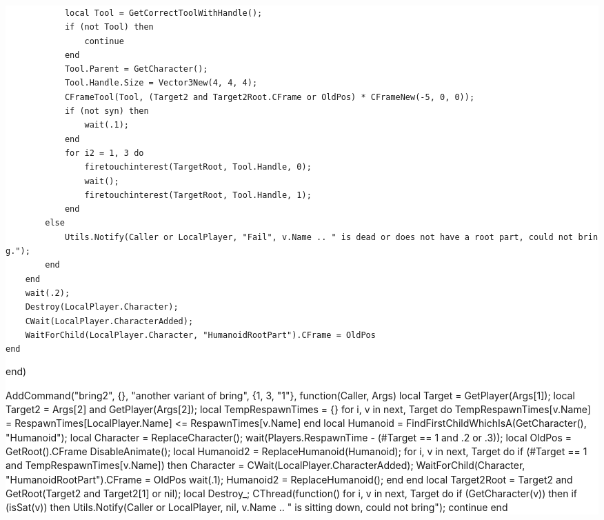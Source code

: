                 local Tool = GetCorrectToolWithHandle();
                if (not Tool) then
                    continue
                end
                Tool.Parent = GetCharacter();
                Tool.Handle.Size = Vector3New(4, 4, 4);
                CFrameTool(Tool, (Target2 and Target2Root.CFrame or OldPos) * CFrameNew(-5, 0, 0));
                if (not syn) then
                    wait(.1);
                end
                for i2 = 1, 3 do
                    firetouchinterest(TargetRoot, Tool.Handle, 0);
                    wait();
                    firetouchinterest(TargetRoot, Tool.Handle, 1);
                end
            else
                Utils.Notify(Caller or LocalPlayer, "Fail", v.Name .. " is dead or does not have a root part, could not bring.");
            end
        end
        wait(.2);
        Destroy(LocalPlayer.Character);
        CWait(LocalPlayer.CharacterAdded);
        WaitForChild(LocalPlayer.Character, "HumanoidRootPart").CFrame = OldPos
    end
end)

AddCommand("bring2", {}, "another variant of bring", {1, 3, "1"}, function(Caller, Args)
    local Target = GetPlayer(Args[1]);
    local Target2 = Args[2] and GetPlayer(Args[2]);
    local TempRespawnTimes = {}
    for i, v in next, Target do
        TempRespawnTimes[v.Name] = RespawnTimes[LocalPlayer.Name] <= RespawnTimes[v.Name]
    end
    local Humanoid = FindFirstChildWhichIsA(GetCharacter(), "Humanoid");
    local Character = ReplaceCharacter();
    wait(Players.RespawnTime - (#Target == 1 and .2 or .3));
    local OldPos = GetRoot().CFrame
    DisableAnimate();
    local Humanoid2 = ReplaceHumanoid(Humanoid);
    for i, v in next, Target do
        if (#Target == 1 and TempRespawnTimes[v.Name]) then
            Character = CWait(LocalPlayer.CharacterAdded);
            WaitForChild(Character, "HumanoidRootPart").CFrame = OldPos
            wait(.1);
            Humanoid2 = ReplaceHumanoid();
        end
    end
    local Target2Root = Target2 and GetRoot(Target2 and Target2[1] or nil);
    local Destroy_;
    CThread(function()
        for i, v in next, Target do
            if (GetCharacter(v)) then
                if (isSat(v)) then
                    Utils.Notify(Caller or LocalPlayer, nil, v.Name .. " is sitting down, could not bring");
                    continue
                end
